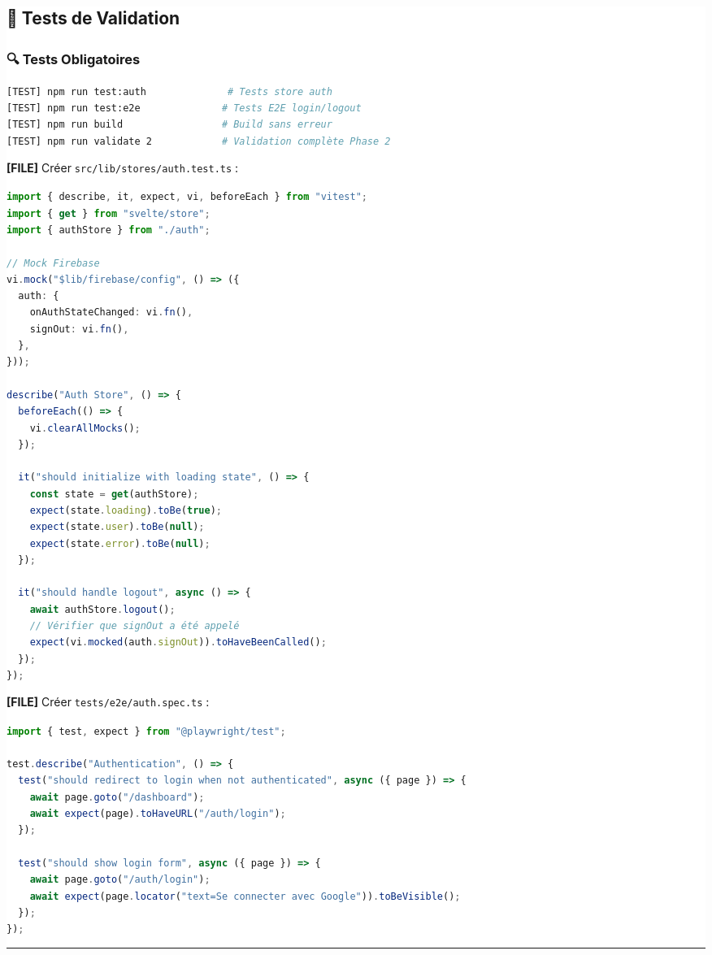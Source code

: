 
## 🧪 **Tests de Validation**

### 🔍 **Tests Obligatoires**

```bash
[TEST] npm run test:auth              # Tests store auth
[TEST] npm run test:e2e              # Tests E2E login/logout
[TEST] npm run build                 # Build sans erreur
[TEST] npm run validate 2            # Validation complète Phase 2
```

**[FILE]** Créer `src/lib/stores/auth.test.ts` :

```ts
import { describe, it, expect, vi, beforeEach } from "vitest";
import { get } from "svelte/store";
import { authStore } from "./auth";

// Mock Firebase
vi.mock("$lib/firebase/config", () => ({
  auth: {
    onAuthStateChanged: vi.fn(),
    signOut: vi.fn(),
  },
}));

describe("Auth Store", () => {
  beforeEach(() => {
    vi.clearAllMocks();
  });

  it("should initialize with loading state", () => {
    const state = get(authStore);
    expect(state.loading).toBe(true);
    expect(state.user).toBe(null);
    expect(state.error).toBe(null);
  });

  it("should handle logout", async () => {
    await authStore.logout();
    // Vérifier que signOut a été appelé
    expect(vi.mocked(auth.signOut)).toHaveBeenCalled();
  });
});
```

**[FILE]** Créer `tests/e2e/auth.spec.ts` :

```ts
import { test, expect } from "@playwright/test";

test.describe("Authentication", () => {
  test("should redirect to login when not authenticated", async ({ page }) => {
    await page.goto("/dashboard");
    await expect(page).toHaveURL("/auth/login");
  });

  test("should show login form", async ({ page }) => {
    await page.goto("/auth/login");
    await expect(page.locator("text=Se connecter avec Google")).toBeVisible();
  });
});
```

---